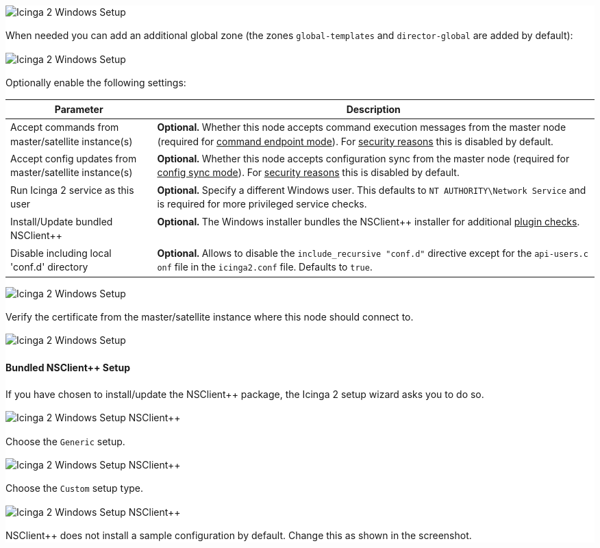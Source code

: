 ![Icinga 2 Windows Setup](images/distributed-monitoring/icinga2_windows_setup_wizard_02.png)

When needed you can add an additional global zone (the zones `global-templates` and `director-global` are added by default):

![Icinga 2 Windows Setup](images/distributed-monitoring/icinga2_windows_setup_wizard_02_global_zone.png)

Optionally enable the following settings:

  Parameter                                               | Description
  --------------------------------------------------------|----------------------------------
  Accept commands from master/satellite instance(s)       | **Optional.** Whether this node accepts command execution messages from the master node (required for [command endpoint mode](06-distributed-monitoring.md#distributed-monitoring-top-down-command-endpoint)). For [security reasons](06-distributed-monitoring.md#distributed-monitoring-security) this is disabled by default.
  Accept config updates from master/satellite instance(s) | **Optional.** Whether this node accepts configuration sync from the master node (required for [config sync mode](06-distributed-monitoring.md#distributed-monitoring-top-down-config-sync)). For [security reasons](06-distributed-monitoring.md#distributed-monitoring-security) this is disabled by default.
  Run Icinga 2 service as this user                       | **Optional.** Specify a different Windows user. This defaults to `NT AUTHORITY\Network Service` and is required for more privileged service checks.
  Install/Update bundled NSClient++                       | **Optional.** The Windows installer bundles the NSClient++ installer for additional [plugin checks](06-distributed-monitoring.md#distributed-monitoring-windows-nscp).
  Disable including local 'conf.d' directory              | **Optional.** Allows to disable the `include_recursive "conf.d"` directive except for the `api-users.conf` file in the `icinga2.conf` file. Defaults to `true`.

![Icinga 2 Windows Setup](images/distributed-monitoring/icinga2_windows_setup_wizard_03.png)

Verify the certificate from the master/satellite instance where this node should connect to.

![Icinga 2 Windows Setup](images/distributed-monitoring/icinga2_windows_setup_wizard_04.png)


#### Bundled NSClient++ Setup <a id="distributed-monitoring-setup-agent-windows-nsclient"></a>

If you have chosen to install/update the NSClient++ package, the Icinga 2 setup wizard asks
you to do so.

![Icinga 2 Windows Setup NSClient++](images/distributed-monitoring/icinga2_windows_setup_wizard_05_nsclient_01.png)

Choose the `Generic` setup.

![Icinga 2 Windows Setup NSClient++](images/distributed-monitoring/icinga2_windows_setup_wizard_05_nsclient_02.png)

Choose the `Custom` setup type.

![Icinga 2 Windows Setup NSClient++](images/distributed-monitoring/icinga2_windows_setup_wizard_05_nsclient_03.png)

NSClient++ does not install a sample configuration by default. Change this as shown in the screenshot.
